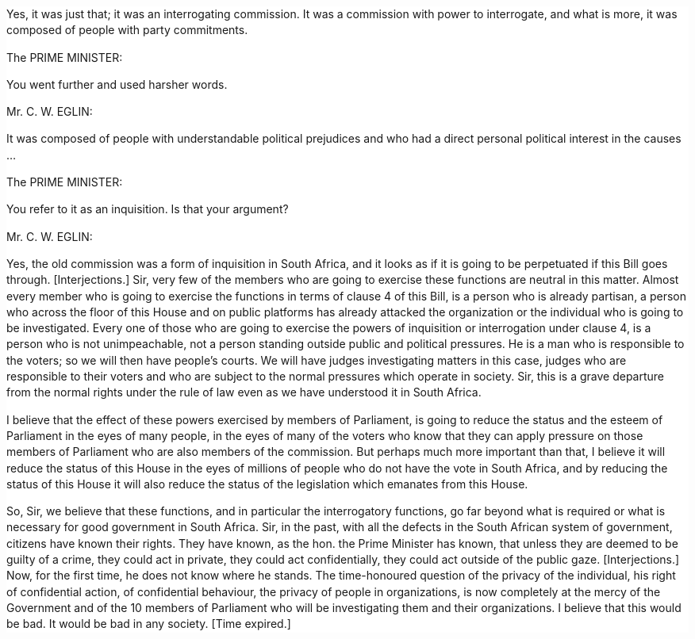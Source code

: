 <p>Yes, it was just that; it was an interrogating commission. It was a commission with power to interrogate, and what is more, it was composed of people with party commitments.</p>

</speech>

<speech by="#prime_minister">

<from>The <person refersTo="hansard_za">PRIME MINISTER</person>:</from>

<p>You went further and used harsher words.</p>

</speech>

<speech by="#eglin">

<from>Mr. <person refersTo="hansard_za">C. W. EGLIN</person>:</from>

<p>It was composed of people with understandable political prejudices and who had a direct personal political interest in the causes &#x2026;</p>

</speech>

<speech by="#prime_minister">

<from>The <person refersTo="hansard_za">PRIME MINISTER</person>:</from>

<p>You refer to it as an inquisition. Is that your argument&#x003F;</p>

</speech>

<speech by="#eglin">

<from>Mr. <person refersTo="hansard_za">C. W. EGLIN</person>:</from>

<p>Yes, the old commission was a form of inquisition in South Africa, and it looks as if it is going to be perpetuated if this Bill goes through. [Interjections.] Sir, very few of the members who are going to exercise these functions are neutral in this matter. Almost every member who is going to exercise the functions in terms of clause 4 of this Bill, is a person who is already partisan, a person who across the floor of this House and on public platforms has already attacked the organization or the individual who is going to be investigated. Every one of those who are going to exercise the powers of inquisition or interrogation under clause 4, is a person who is not unimpeachable, not a person standing outside public and political pressures. He is a man who is responsible to the voters; so we will then have people&#x2019;s courts. We will have judges investigating matters in this case, judges who are responsible to their voters and who are subject to the normal pressures which operate in society. Sir, this is a grave departure from the normal rights under the rule of law even as we have understood it in South Africa.</p>

<p>I believe that the effect of these powers exercised by members of Parliament, is going to reduce the status and the esteem of <span class="col_3931-3932" refersTo="page_0648"/>Parliament in the eyes of many people, in the eyes of many of the voters who know that they can apply pressure on those members of Parliament who are also members of the commission. But perhaps much more important than that, I believe it will reduce the status of this House in the eyes of millions of people who do not have the vote in South Africa, and by reducing the status of this House it will also reduce the status of the legislation which emanates from this House.</p>

<p>So, Sir, we believe that these functions, and in particular the interrogatory functions, go far beyond what is required or what is necessary for good government in South Africa. Sir, in the past, with all the defects in the South African system of government, citizens have known their rights. They have known, as the hon. the Prime Minister has known, that unless they are deemed to be guilty of a crime, they could act in private, they could act confidentially, they could act outside of the public gaze. [Interjections.] Now, for the first time, he does not know where he stands. The time-honoured question of the privacy of the individual, his right of confidential action, of confidential behaviour, the privacy of people in organizations, is now completely at the mercy of the Government and of the 10 members of Parliament who will be investigating them and their organizations. I believe that this would be bad. It would be bad in any society. [Time expired.]</p>

